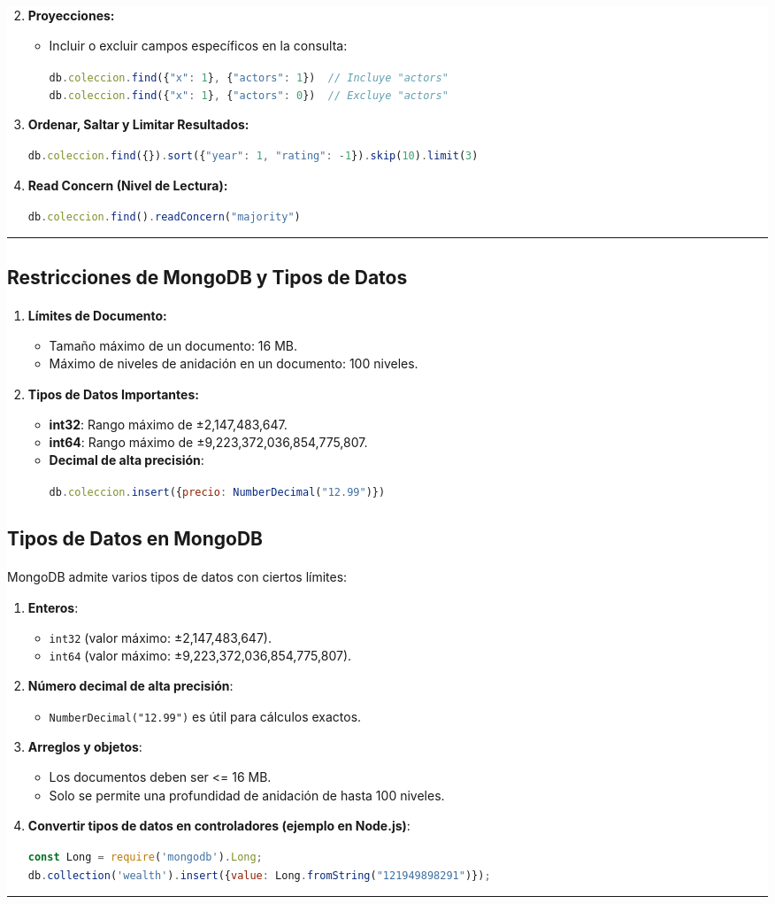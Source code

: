 2. **Proyecciones:**
   - Incluir o excluir campos específicos en la consulta:
     ```javascript
     db.coleccion.find({"x": 1}, {"actors": 1})  // Incluye "actors"
     db.coleccion.find({"x": 1}, {"actors": 0})  // Excluye "actors"
     ```

3. **Ordenar, Saltar y Limitar Resultados:**
   ```javascript
   db.coleccion.find({}).sort({"year": 1, "rating": -1}).skip(10).limit(3)
   ```

4. **Read Concern (Nivel de Lectura):**
   ```javascript
   db.coleccion.find().readConcern("majority")
   ```

---

## Restricciones de MongoDB y Tipos de Datos

1. **Límites de Documento:**
   - Tamaño máximo de un documento: 16 MB.
   - Máximo de niveles de anidación en un documento: 100 niveles.

2. **Tipos de Datos Importantes:**
   - **int32**: Rango máximo de ±2,147,483,647.
   - **int64**: Rango máximo de ±9,223,372,036,854,775,807.
   - **Decimal de alta precisión**:
     ```javascript
     db.coleccion.insert({precio: NumberDecimal("12.99")})
     ```



## Tipos de Datos en MongoDB

MongoDB admite varios tipos de datos con ciertos límites:

1. **Enteros**:
   - `int32` (valor máximo: ±2,147,483,647).
   - `int64` (valor máximo: ±9,223,372,036,854,775,807).

2. **Número decimal de alta precisión**:
   - `NumberDecimal("12.99")` es útil para cálculos exactos.

3. **Arreglos y objetos**:
   - Los documentos deben ser <= 16 MB.
   - Solo se permite una profundidad de anidación de hasta 100 niveles.

4. **Convertir tipos de datos en controladores (ejemplo en Node.js)**:
   ```js
   const Long = require('mongodb').Long;
   db.collection('wealth').insert({value: Long.fromString("121949898291")});
   ```

---

